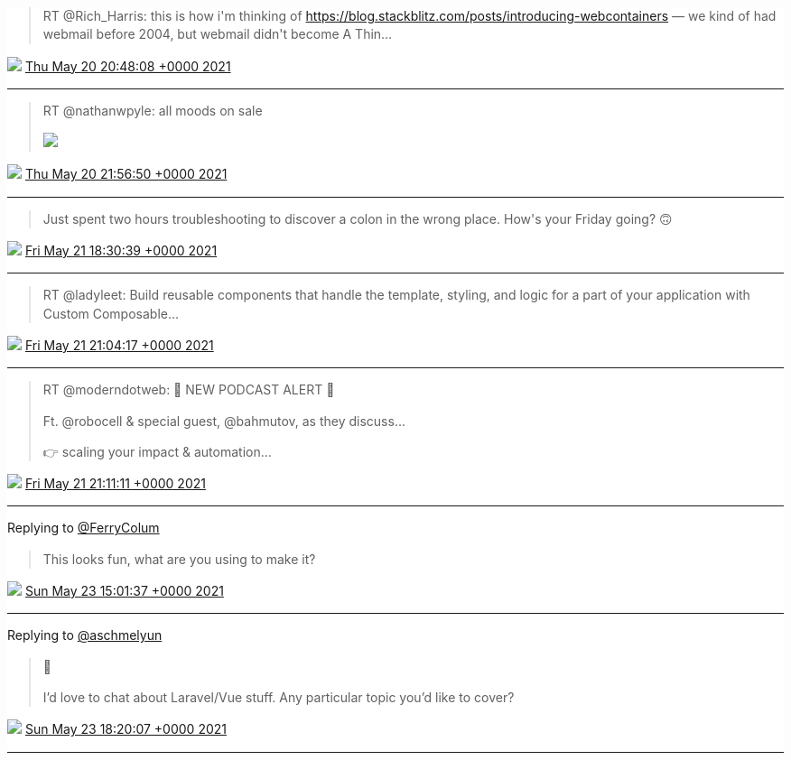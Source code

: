 > RT @Rich_Harris: this is how i'm thinking of https://blog.stackblitz.com/posts/introducing-webcontainers — we kind of had webmail before 2004, but webmail didn't become A Thin…

<img src="/media/tweet.ico" width="12" /> [Thu May 20 20:48:08 +0000 2021](https://twitter.com/lindsaykwardell/status/1395481490054467585)

----

> RT @nathanwpyle: all moods on sale 
> 
> ![](/media/1395498778182914050-E13JjVOWQAUlP8E.jpg)

<img src="/media/tweet.ico" width="12" /> [Thu May 20 21:56:50 +0000 2021](https://twitter.com/lindsaykwardell/status/1395498778182914050)

----

> Just spent two hours troubleshooting to discover a colon in the wrong place. How's your Friday going? 🙃

<img src="/media/tweet.ico" width="12" /> [Fri May 21 18:30:39 +0000 2021](https://twitter.com/lindsaykwardell/status/1395809278401736708)

----

> RT @ladyleet: Build reusable components that handle the template, styling, and logic for a part of your application with Custom Composable…

<img src="/media/tweet.ico" width="12" /> [Fri May 21 21:04:17 +0000 2021](https://twitter.com/lindsaykwardell/status/1395847939382136833)

----

> RT @moderndotweb: 🚨 NEW PODCAST ALERT 🚨
> 
> Ft. @robocell &amp; special guest, @bahmutov, as they discuss...
> 
> 👉 scaling your impact &amp; automation…

<img src="/media/tweet.ico" width="12" /> [Fri May 21 21:11:11 +0000 2021](https://twitter.com/lindsaykwardell/status/1395849677791055873)

----

Replying to [@FerryColum](https://twitter.com/FerryColum/status/1396476571481935877)

> This looks fun, what are you using to make it?

<img src="/media/tweet.ico" width="12" /> [Sun May 23 15:01:37 +0000 2021](https://twitter.com/lindsaykwardell/status/1396481447704203264)

----

Replying to [@aschmelyun](https://twitter.com/aschmelyun/status/1396497650640293889)

> 👀
> 
> I’d love to chat about Laravel/Vue stuff. Any particular topic you’d like to cover?

<img src="/media/tweet.ico" width="12" /> [Sun May 23 18:20:07 +0000 2021](https://twitter.com/lindsaykwardell/status/1396531405081903105)

----
